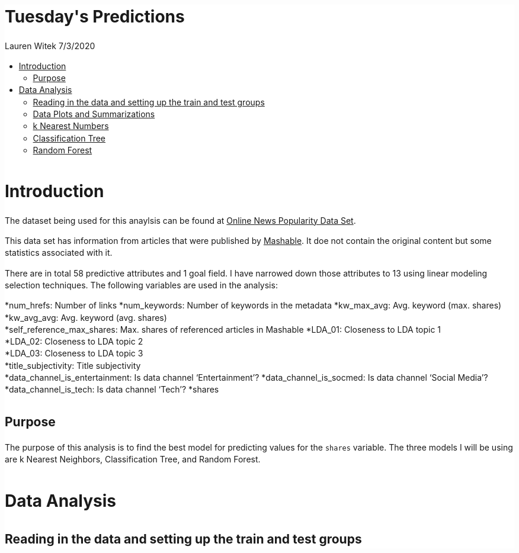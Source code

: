 Tuesday's Predictions
================
Lauren Witek
7/3/2020

  - [Introduction](#introduction)
      - [Purpose](#purpose)
  - [Data Analysis](#data-analysis)
      - [Reading in the data and setting up the train and test
        groups](#reading-in-the-data-and-setting-up-the-train-and-test-groups)
      - [Data Plots and Summarizations](#data-plots-and-summarizations)
      - [k Nearest Numbers](#k-nearest-numbers)
      - [Classification Tree](#classification-tree)
      - [Random Forest](#random-forest)

# Introduction

The dataset being used for this anaylsis can be found at [Online News
Popularity Data
Set](https://archive.ics.uci.edu/ml/datasets/Online+News+Popularity).

This data set has information from articles that were published by
[Mashable](www.mashable.com). It doe not contain the original content
but some statistics associated with it.

There are in total 58 predictive attributes and 1 goal field. I have
narrowed down those attributes to 13 using linear modeling selection
techniques. The following variables are used in the analysis:

*num\_hrefs: Number of links *num\_keywords: Number of keywords in the
metadata *kw\_max\_avg: Avg. keyword (max. shares) *kw\_avg\_avg: Avg.
keyword (avg. shares)  
*self\_reference\_max\_shares: Max. shares of referenced articles in
Mashable *LDA\_01: Closeness to LDA topic 1  
*LDA\_02: Closeness to LDA topic 2  
*LDA\_03: Closeness to LDA topic 3  
*title\_subjectivity: Title subjectivity  
*data\_channel\_is\_entertainment: Is data channel ‘Entertainment’?
*data\_channel\_is\_socmed: Is data channel ‘Social Media’?
*data\_channel\_is\_tech: Is data channel ‘Tech’? \*shares

## Purpose

The purpose of this analysis is to find the best model for predicting
values for the `shares` variable. The three models I will be using are k
Nearest Neighbors, Classification Tree, and Random Forest.

# Data Analysis

## Reading in the data and setting up the train and test groups
